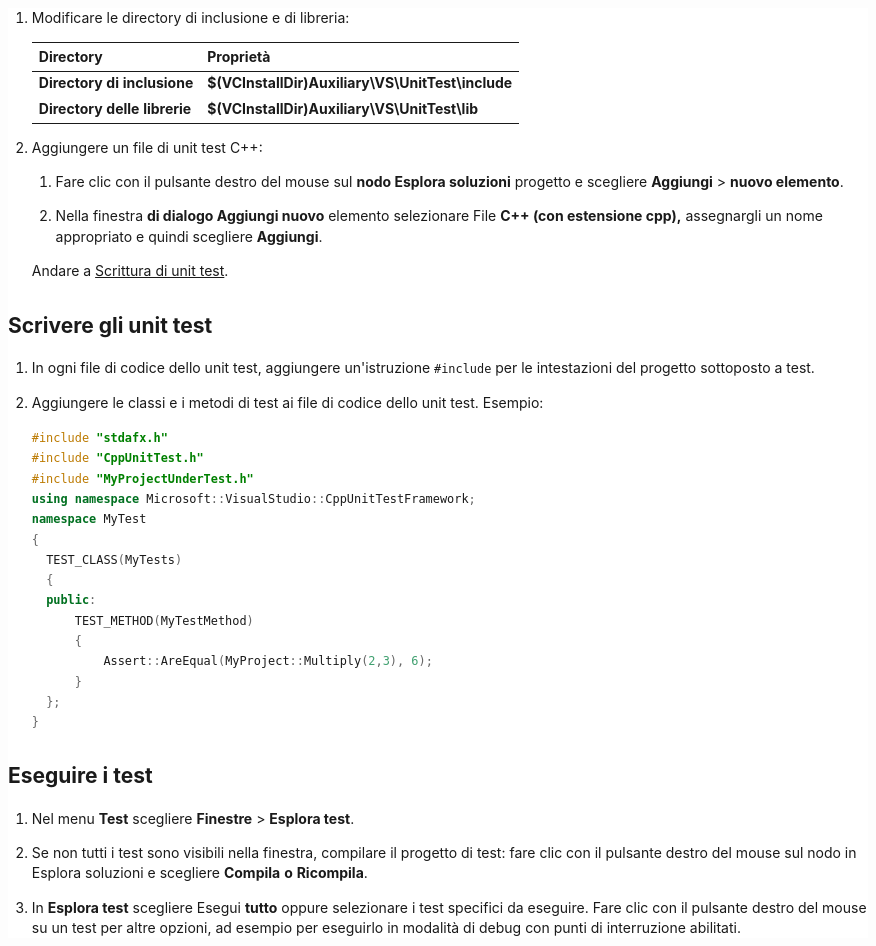    1. Modificare le directory di inclusione e di libreria:

       |Directory|Proprietà|
       |-|-|
       |**Directory di inclusione** | **$(VCInstallDir)Auxiliary\VS\UnitTest\include** |
       |**Directory delle librerie** | **$(VCInstallDir)Auxiliary\VS\UnitTest\lib** |

1. Aggiungere un file di unit test C++:

   1. Fare clic con il pulsante destro del mouse sul **nodo Esplora soluzioni** progetto e scegliere **Aggiungi**  >  **nuovo elemento**.

   1. Nella finestra **di dialogo Aggiungi nuovo** elemento selezionare File  **C++ (con estensione cpp),** assegnargli un nome appropriato e quindi scegliere **Aggiungi**.

   Andare a [Scrittura di unit test](#addTests).

## <a name="write-the-unit-tests"></a><a name="addTests"></a> Scrivere gli unit test

1. In ogni file di codice dello unit test, aggiungere un'istruzione `#include` per le intestazioni del progetto sottoposto a test.

1. Aggiungere le classi e i metodi di test ai file di codice dello unit test. Esempio:

    ```cpp
    #include "stdafx.h"
    #include "CppUnitTest.h"
    #include "MyProjectUnderTest.h"
    using namespace Microsoft::VisualStudio::CppUnitTestFramework;
    namespace MyTest
    {
      TEST_CLASS(MyTests)
      {
      public:
          TEST_METHOD(MyTestMethod)
          {
              Assert::AreEqual(MyProject::Multiply(2,3), 6);
          }
      };
    }
    ```

## <a name="run-the-tests"></a>Eseguire i test

1. Nel menu **Test** scegliere **Finestre** > **Esplora test**.

1. Se non tutti i test sono visibili nella finestra, compilare il progetto di test: fare clic con il pulsante destro del mouse sul nodo in Esplora soluzioni e scegliere **Compila** **o** **Ricompila**.

1. In **Esplora test** scegliere Esegui **tutto** oppure selezionare i test specifici da eseguire. Fare clic con il pulsante destro del mouse su un test per altre opzioni, ad esempio per eseguirlo in modalità di debug con punti di interruzione abilitati.
